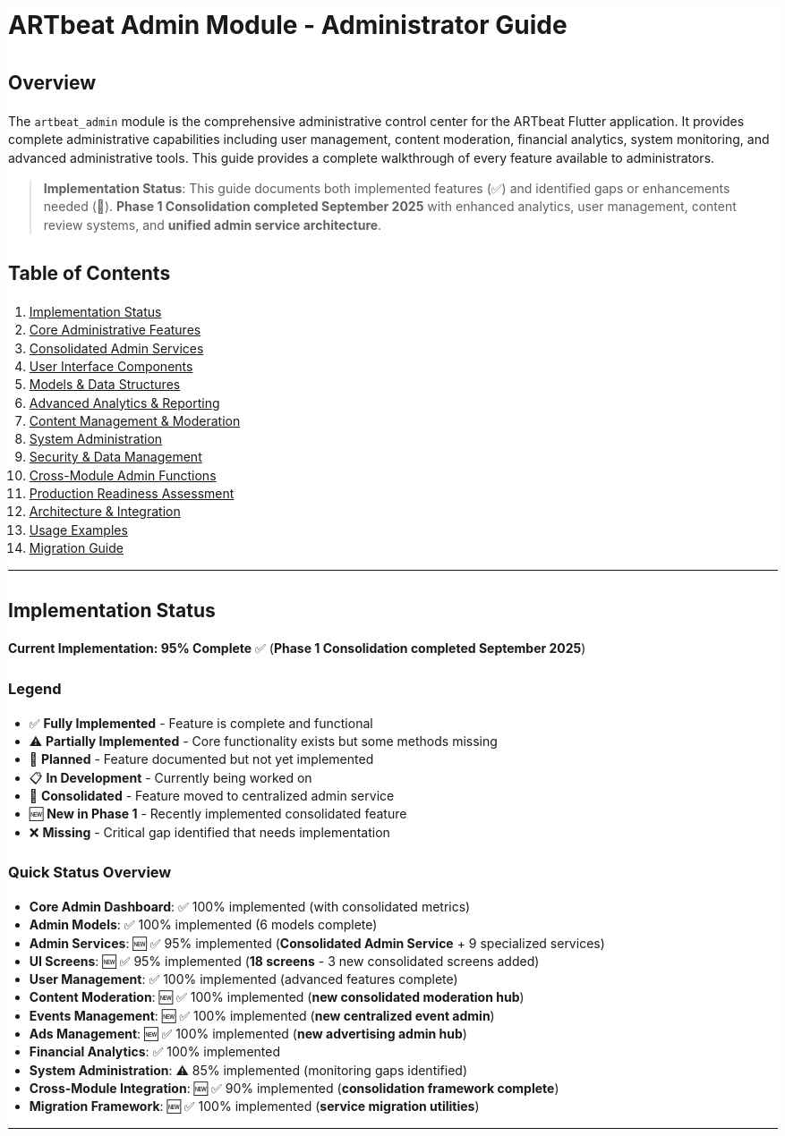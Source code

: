 # ARTbeat Admin Module - Administrator Guide

## Overview

The `artbeat_admin` module is the comprehensive administrative control center for the ARTbeat Flutter application. It provides complete administrative capabilities including user management, content moderation, financial analytics, system monitoring, and advanced administrative tools. This guide provides a complete walkthrough of every feature available to administrators.

> **Implementation Status**: This guide documents both implemented features (✅) and identified gaps or enhancements needed (🚧). **Phase 1 Consolidation completed September 2025** with enhanced analytics, user management, content review systems, and **unified admin service architecture**.

## Table of Contents

1. [Implementation Status](#implementation-status)
2. [Core Administrative Features](#core-administrative-features)
3. [Consolidated Admin Services](#consolidated-admin-services)
4. [User Interface Components](#user-interface-components)
5. [Models & Data Structures](#models--data-structures)
6. [Advanced Analytics & Reporting](#advanced-analytics--reporting)
7. [Content Management & Moderation](#content-management--moderation)
8. [System Administration](#system-administration)
9. [Security & Data Management](#security--data-management)
10. [Cross-Module Admin Functions](#cross-module-admin-functions)
11. [Production Readiness Assessment](#production-readiness-assessment)
12. [Architecture & Integration](#architecture--integration)
13. [Usage Examples](#usage-examples)
14. [Migration Guide](#migration-guide)

---

## Implementation Status

**Current Implementation: 95% Complete** ✅ (**Phase 1 Consolidation completed September 2025**)

### Legend

- ✅ **Fully Implemented** - Feature is complete and functional
- ⚠️ **Partially Implemented** - Core functionality exists but some methods missing
- 🚧 **Planned** - Feature documented but not yet implemented
- 📋 **In Development** - Currently being worked on
- 🔄 **Consolidated** - Feature moved to centralized admin service
- 🆕 **New in Phase 1** - Recently implemented consolidated feature
- ❌ **Missing** - Critical gap identified that needs implementation

### Quick Status Overview

- **Core Admin Dashboard**: ✅ 100% implemented (with consolidated metrics)
- **Admin Models**: ✅ 100% implemented (6 models complete)
- **Admin Services**: 🆕 ✅ 95% implemented (**Consolidated Admin Service** + 9 specialized services)
- **UI Screens**: 🆕 ✅ 95% implemented (**18 screens** - 3 new consolidated screens added)
- **User Management**: ✅ 100% implemented (advanced features complete)
- **Content Moderation**: 🆕 ✅ 100% implemented (**new consolidated moderation hub**)
- **Events Management**: 🆕 ✅ 100% implemented (**new centralized event admin**)
- **Ads Management**: 🆕 ✅ 100% implemented (**new advertising admin hub**)
- **Financial Analytics**: ✅ 100% implemented
- **System Administration**: ⚠️ 85% implemented (monitoring gaps identified)
- **Cross-Module Integration**: 🆕 ✅ 90% implemented (**consolidation framework complete**)
- **Migration Framework**: 🆕 ✅ 100% implemented (**service migration utilities**)

---